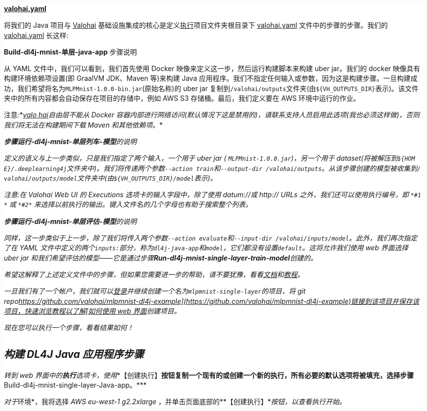 [**valohai.yaml**](https://docs.valohai.com/valohai-yaml/index.html)

将我们的 Java 项目与 [Valohai](https://valohai.com/) 基础设施集成的核心是定义[执行](https://docs.valohai.com/core-concepts/executions.html)项目文件夹根目录下 [valohai.yaml](https://docs.valohai.com/valohai-yaml/index.html) 文件中的步骤的步骤。我们的 [valohai.yaml](https://github.com/valohai/mlpmnist-dl4j-example/blob/master/valohai.yaml) 长这样:

**Build-dl4j-mnist-单层-java-app** 步骤说明

从 YAML 文件中，我们可以看到，我们首先使用 Docker 映像来定义这一步，然后运行构建脚本来构建 uber jar。我们的 docker 映像具有构建环境依赖项设置(即 GraalVM JDK、Maven 等)来构建 Java 应用程序。我们不指定任何输入或参数，因为这是构建步骤。一旦构建成功，我们希望将名为`MLPMnist-1.0.0-bin.jar`(原始名称)的 uber jar 复制到`/valohai/outputs`文件夹(由`${VH_OUTPUTS_DIR}`表示)。该文件夹中的所有内容都会自动保存在项目的存储中，例如 AWS S3 存储桶。最后，我们定义要在 AWS 环境中运行的作业。

注意:*[*valo hai*](https://valohai.com/)*自由层不能从 Docker 容器内部进行网络访问(默认情况下这是禁用的)，请联系支持人员启用此选项(我也必须这样做)，否则我们将无法在构建期间下载 Maven 和其他依赖项。**

***步骤运行-dl4j-mnist-单层列车-模型**的说明*

*定义的语义与上一步类似，只是我们指定了两个输入，一个用于 uber jar ( `MLPMnist-1.0.0.jar`)，另一个用于 dataset(将被解压到`${HOME}/.deeplearning4j`文件夹中)。我们将传递两个参数`--action train`和`--output-dir /valohai/outputs`。从该步骤创建的模型被收集到`/valohai/outputs/model`文件夹中(由`${VH_OUTPUTS_DIR}/model`表示)。*

*注意:*在 Valohai Web UI 的 Executions 选项卡的输入字段中，除了使用 datum://或 http:// URLs 之外，我们还可以使用执行编号，即* `*#1*` *或* `*#2*` *来选择以前执行的输出。键入文件名的几个字母也有助于搜索整个列表。**

***步骤运行-dl4j-mnist-单层评估-模型**的说明*

*同样，这一步类似于上一步，除了我们将传入两个参数`--action evaluate`和`--input-dir /valohai/inputs/model`。此外，我们再次指定了在 YAML 文件中定义的两个`inputs:`部分，称为`dl4j-java-app`和`model`，它们都没有设置`default`。这将允许我们使用 web 界面选择 uber jar 和我们希望评估的模型——它是通过步骤**Run-dl4j-mnist-single-layer-train-model**创建的。*

*希望这解释了上述定义文件中的步骤，但如果您需要进一步的帮助，请不要犹豫，看看[文档](https://docs.valohai.com/index.html)和[教程](https://docs.valohai.com/tutorials/index.html)。*

*一旦我们有了一个帐户，我们就可以[登录](https://app.valohai.com/accounts/login/)并继续创建一个名为`mlpmnist-single-layer`的项目，将 git repo[https://github.com/valohai/mlpmnist-dl4j-example](https://github.com/valohai/mlpmnist-dl4j-example)链接到该项目并保存该项目，快速浏览教程以了解[如何使用 web 界面](https://docs.valohai.com/tutorials/index.html)创建项目。*

*现在您可以执行一个步骤，看看结果如何！*

## *构建 DL4J Java 应用程序步骤*

*转到 web 界面中的**执行**选项卡，使用**【创建执行】**按钮复制一个现有的或创建一个新的执行，所有必要的默认选项将被填充，选择步骤**Build-dl4j-mnist-single-layer-Java-app。***

*对于*环境*，我将选择 *AWS eu-west-1 g2.2xlarge* ，并单击页面底部的**【创建执行】**按钮，以查看执行开始。*
